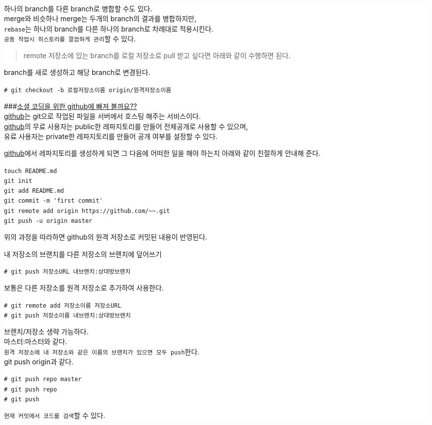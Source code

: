 하나의 branch를 다른 branch로 병합할 수도 있다.  
merge와 비슷하나 merge는 두개의 branch의 결과를 병합하지만,  
`rebase`는 하나의 branch를 다른 하나의 branch로 차례대로 적용시킨다.  
`공동 작업시 히스토리를 깔끔하게 관리`할 수 있다.  

> remote 저장소에 있는 branch를 로컬 저장소로 pull 받고 싶다면 아래와 같이 수행하면 된다.  

branch를 새로 생성하고 해당 branch로 변경된다.  
		
	# git checkout -b 로컬저장소이름 origin/원격저장소이름

###<a href="#" name="github">소셜 코딩을 위한 github에 빠져 볼까요??</a>  
<a href="https://github.com/">github</a>는 git으로 작업된 파일을 서버에서 호스팅 해주는 서비스이다.  
<a href="https://github.com/">github</a>의 무료 사용자는 public한 레파지토리를 만들어 전체공개로 사용할 수 있으며,  
유료 사용자는 private한 레파지토리를 만들어 공개 여부를 설정할 수 있다.  

<a href="https://github.com/">github</a>에서 레파지토리를 생성하게 되면 그 다음에 어떠한 일을 해야 하는지 아래와 같이 친절하게 안내해 준다.  
		
	touch README.md
	git init
	git add README.md
	git commit -m 'first commit'
	git remote add origin https://github.com/~~.git
	git push -u origin master

위의 과정을 따라하면 github의 원격 저장소로 커밋된 내용이 반영된다.  

내 저장소의 브랜치를 다른 저장소의 브랜치에 덮어쓰기  
	
	# git push 저장소URL 내브랜치:상대방브랜치  

보통은 다른 저장소를 원격 저장소로 추가하여 사용한다.  
	
	# git remote add 저장소이름 저장소URL  
	# git push 저장소이름 내브랜치:상대방브랜치  

브랜치/저장소 생략 가능하다.  
마스터:마스터와 같다.  
`원격 저장소에 내 저장소와 같은 이름의 브랜치가 있으면 모두 push`한다.  
git push origin과 같다.  
	
	# git push repo master  
	# git push repo  
	# git push  

`현재 커밋에서 코드를 검색`할 수 있다.  
	